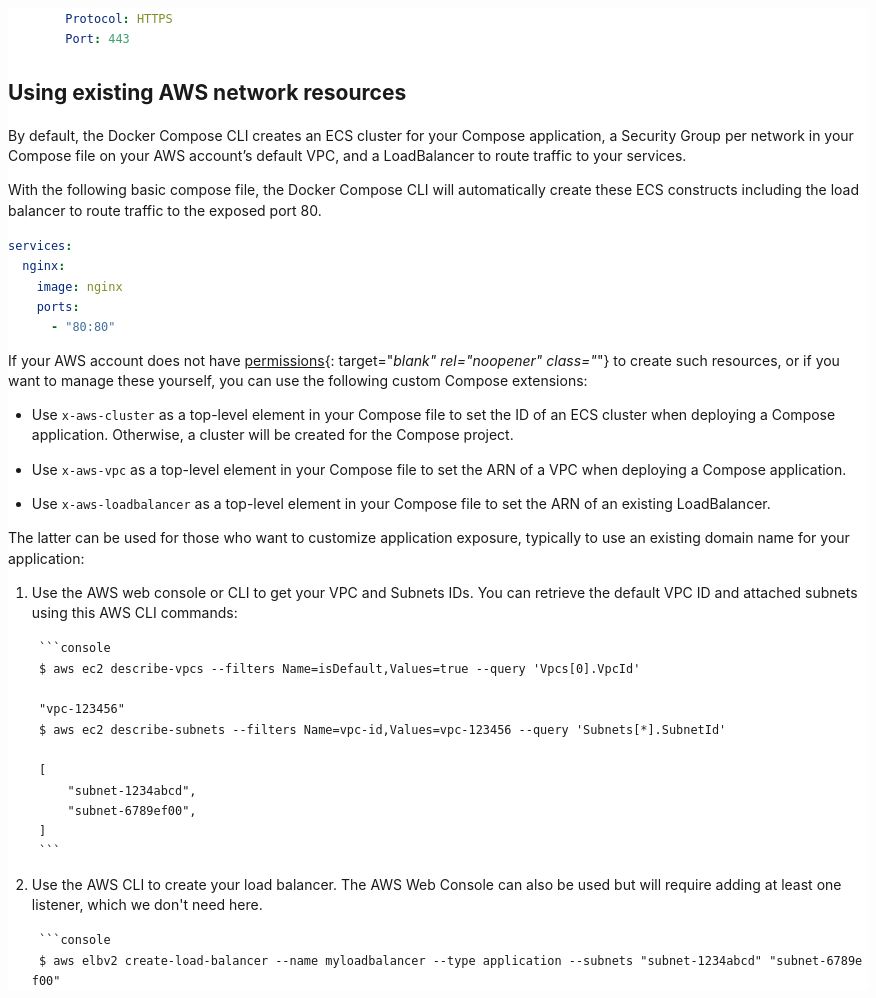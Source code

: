 ```yaml
        Protocol: HTTPS
        Port: 443
```

## Using existing AWS network resources

By default, the Docker Compose CLI creates an ECS cluster for your Compose application, a Security Group per network in your Compose file on your AWS account’s default VPC, and a LoadBalancer to route traffic to your services.

With the following basic compose file, the Docker Compose CLI will automatically create these ECS constructs including the load balancer to route traffic to the exposed port 80.

```yaml
services:
  nginx:
    image: nginx
    ports:
      - "80:80"
```

If your AWS account does not have [permissions](https://github.com/docker/ecs-plugin/blob/master/docs/requirements.md#permissions){: target="_blank" rel="noopener" class="_"} to create such resources, or if you want to manage these yourself, you can use the following custom Compose extensions:

- Use `x-aws-cluster` as a top-level element in your Compose file to set the ID
of an ECS cluster when deploying a Compose application. Otherwise, a
cluster will be created for the Compose project.

- Use `x-aws-vpc` as a top-level element in your Compose file to set the ARN
of a VPC when deploying a Compose application.

- Use `x-aws-loadbalancer` as a top-level element in your Compose file to set
the ARN of an existing LoadBalancer.

The latter can be used for those who want to customize application exposure, typically to
use an existing domain name for your application:

1. Use the AWS web console or CLI to get your VPC and Subnets IDs. You can retrieve the default VPC ID and attached subnets using this AWS CLI commands:

        ```console
        $ aws ec2 describe-vpcs --filters Name=isDefault,Values=true --query 'Vpcs[0].VpcId'
        
        "vpc-123456"
        $ aws ec2 describe-subnets --filters Name=vpc-id,Values=vpc-123456 --query 'Subnets[*].SubnetId'
        
        [
            "subnet-1234abcd",
            "subnet-6789ef00",
        ]
        ```
 
2. Use the AWS CLI to create your load balancer. The AWS Web Console can also be used but will require adding at least one listener, which we don't need here.

        ```console
        $ aws elbv2 create-load-balancer --name myloadbalancer --type application --subnets "subnet-1234abcd" "subnet-6789ef00"
        